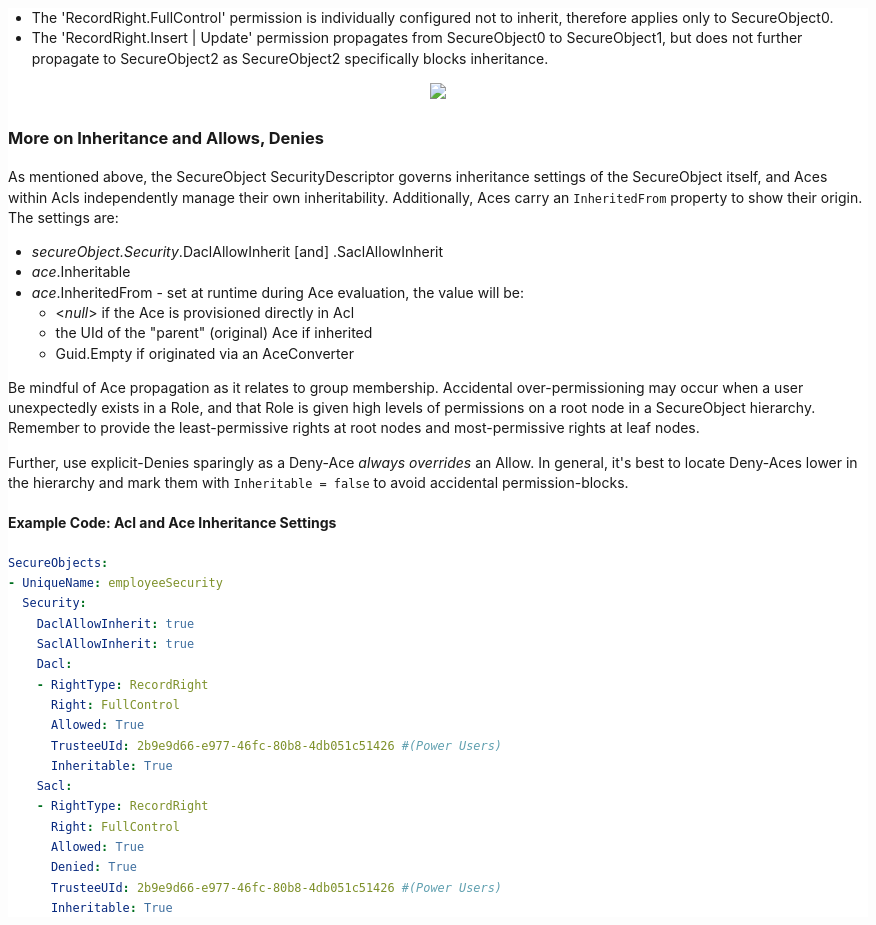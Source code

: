 - The 'RecordRight.FullControl' permission is individually configured not to inherit, therefore applies only to SecureObject0.
- The 'RecordRight.Insert | Update' permission propagates from SecureObject0 to SecureObject1, but does not further propagate to SecureObject2 as SecureObject2 specifically blocks inheritance. 

<p align="center">
<img src="../img/secobj_hier.png" width="65%">
</p>

### More on Inheritance and Allows, Denies

As mentioned above, the SecureObject SecurityDescriptor governs inheritance settings of the SecureObject itself, and Aces within Acls independently manage their own inheritability. Additionally, Aces carry an `InheritedFrom` property to show their origin.  The settings are:

- _secureObject.Security_.DaclAllowInherit [and] .SaclAllowInherit
- _ace_.Inheritable
- _ace_.InheritedFrom - set at runtime during Ace evaluation, the value will be:
    - <_null_> if the Ace is provisioned directly in Acl
    - the UId of the "parent" (original) Ace if inherited
    - Guid.Empty if originated via an AceConverter

Be mindful of Ace propagation as it relates to group membership.  Accidental over-permissioning may occur when a user unexpectedly exists in a Role, and that Role is given high levels of permissions on a root node in a SecureObject hierarchy.  Remember to provide the least-permissive rights at root nodes and most-permissive rights at leaf nodes.

Further, use explicit-Denies sparingly as a Deny-Ace _always overrides_ an Allow.  In general, it's best to locate Deny-Aces lower in the hierarchy and mark them with `Inheritable = false` to avoid accidental permission-blocks.

#### Example Code: Acl and Ace Inheritance Settings

```yaml
SecureObjects:
- UniqueName: employeeSecurity
  Security:
    DaclAllowInherit: true
    SaclAllowInherit: true
    Dacl:
    - RightType: RecordRight
      Right: FullControl
      Allowed: True
      TrusteeUId: 2b9e9d66-e977-46fc-80b8-4db051c51426 #(Power Users)
      Inheritable: True
    Sacl:
    - RightType: RecordRight
      Right: FullControl
      Allowed: True
      Denied: True
      TrusteeUId: 2b9e9d66-e977-46fc-80b8-4db051c51426 #(Power Users)
      Inheritable: True
```
